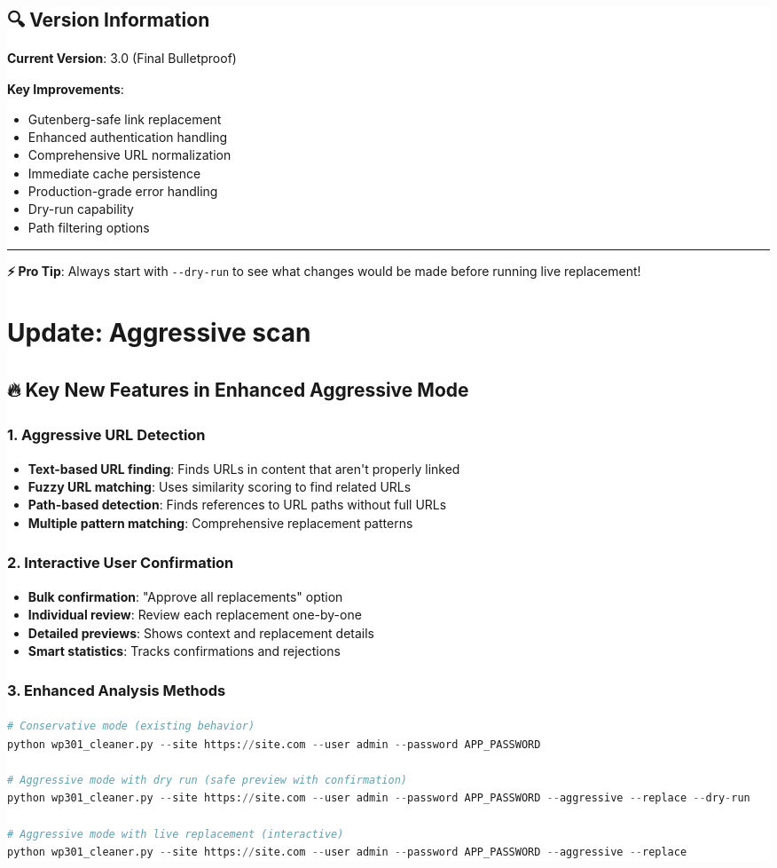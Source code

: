 ## 🔍 Version Information

**Current Version**: 3.0 (Final Bulletproof)

**Key Improvements**:

- Gutenberg-safe link replacement
- Enhanced authentication handling
- Comprehensive URL normalization
- Immediate cache persistence
- Production-grade error handling
- Dry-run capability
- Path filtering options

***

**⚡ Pro Tip**: Always start with `--dry-run` to see what changes would be made before running live replacement!


# Update: Aggressive scan

## 🔥 **Key New Features in Enhanced Aggressive Mode**

### **1. Aggressive URL Detection**

- **Text-based URL finding**: Finds URLs in content that aren't properly linked
- **Fuzzy URL matching**: Uses similarity scoring to find related URLs
- **Path-based detection**: Finds references to URL paths without full URLs
- **Multiple pattern matching**: Comprehensive replacement patterns


### **2. Interactive User Confirmation**

- **Bulk confirmation**: "Approve all replacements" option
- **Individual review**: Review each replacement one-by-one
- **Detailed previews**: Shows context and replacement details
- **Smart statistics**: Tracks confirmations and rejections


### **3. Enhanced Analysis Methods**

```python
# Conservative mode (existing behavior)
python wp301_cleaner.py --site https://site.com --user admin --password APP_PASSWORD

# Aggressive mode with dry run (safe preview with confirmation)
python wp301_cleaner.py --site https://site.com --user admin --password APP_PASSWORD --aggressive --replace --dry-run

# Aggressive mode with live replacement (interactive)
python wp301_cleaner.py --site https://site.com --user admin --password APP_PASSWORD --aggressive --replace
```
